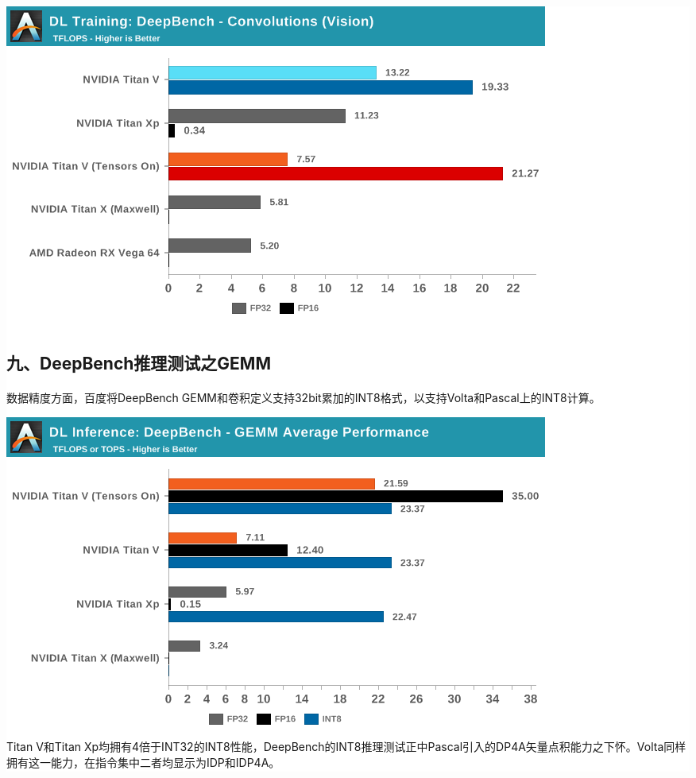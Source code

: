 ![](../imgs/139.png)   

## 九、DeepBench推理测试之GEMM
数据精度方面，百度将DeepBench GEMM和卷积定义支持32bit累加的INT8格式，以支持Volta和Pascal上的INT8计算。

![](../imgs/140.png)   
Titan V和Titan Xp均拥有4倍于INT32的INT8性能，DeepBench的INT8推理测试正中Pascal引入的DP4A矢量点积能力之下怀。Volta同样拥有这一能力，在指令集中二者均显示为IDP和IDP4A。
